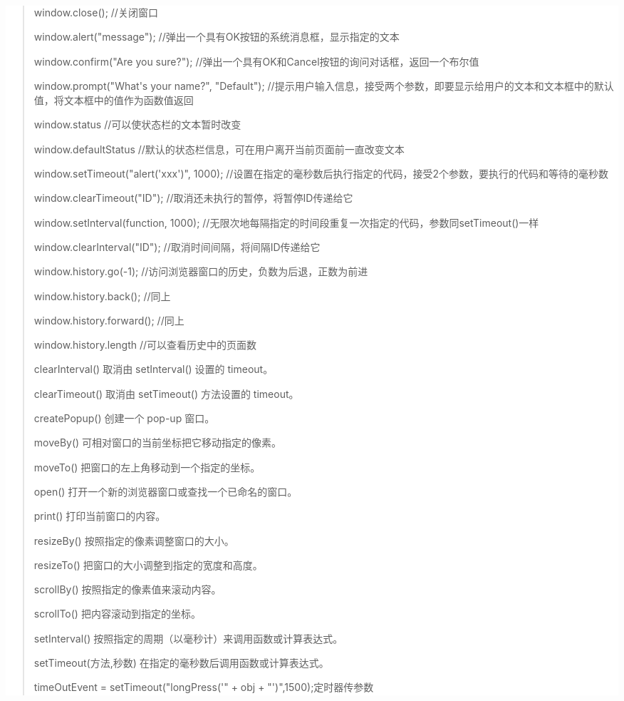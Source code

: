 > window.close(); //关闭窗口
>
> window.alert("message"); //弹出一个具有OK按钮的系统消息框，显示指定的文本
>
> window.confirm("Are you sure?"); //弹出一个具有OK和Cancel按钮的询问对话框，返回一个布尔值
>
> window.prompt("What's your name?", "Default"); //提示用户输入信息，接受两个参数，即要显示给用户的文本和文本框中的默认值，将文本框中的值作为函数值返回
>
> window.status //可以使状态栏的文本暂时改变
>
> window.defaultStatus //默认的状态栏信息，可在用户离开当前页面前一直改变文本
>
> window.setTimeout("alert('xxx')", 1000); //设置在指定的毫秒数后执行指定的代码，接受2个参数，要执行的代码和等待的毫秒数
>
> window.clearTimeout("ID"); //取消还未执行的暂停，将暂停ID传递给它
>
> window.setInterval(function, 1000); //无限次地每隔指定的时间段重复一次指定的代码，参数同setTimeout()一样
>
> window.clearInterval("ID"); //取消时间间隔，将间隔ID传递给它
>
> window.history.go(-1); //访问浏览器窗口的历史，负数为后退，正数为前进
>
> window.history.back(); //同上
>
> window.history.forward(); //同上
>
> window.history.length //可以查看历史中的页面数  
>
> clearInterval() 取消由 setInterval() 设置的 timeout。
>
> clearTimeout() 取消由 setTimeout() 方法设置的 timeout。
>
> createPopup() 创建一个 pop-up 窗口。
>
> moveBy() 可相对窗口的当前坐标把它移动指定的像素。
>
> moveTo() 把窗口的左上角移动到一个指定的坐标。
>
> open() 打开一个新的浏览器窗口或查找一个已命名的窗口。
>
> print() 打印当前窗口的内容。
>
> resizeBy() 按照指定的像素调整窗口的大小。
>
> resizeTo() 把窗口的大小调整到指定的宽度和高度。
>
> scrollBy() 按照指定的像素值来滚动内容。
>
> scrollTo() 把内容滚动到指定的坐标。
>
> setInterval() 按照指定的周期（以毫秒计）来调用函数或计算表达式。
>
> setTimeout(方法,秒数) 在指定的毫秒数后调用函数或计算表达式。　
>
> timeOutEvent = setTimeout("longPress('" + obj + "')",1500);定时器传参数
